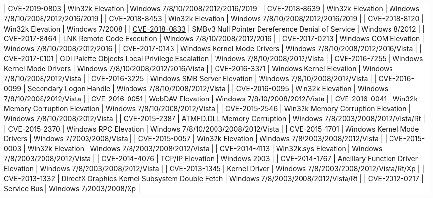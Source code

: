| [CVE-2019-0803](http://kernelhub.ascotbe.com/EnglishDocs/#/EN/CVE-2019-0803)               |                       Win32k Elevation                       |         Windows 7/8/10/2008/2012/2016/2019          |
| [CVE-2018-8639](http://kernelhub.ascotbe.com/EnglishDocs/#/EN/CVE-2018-8639)               |                       Win32k Elevation                       |         Windows 7/8/10/2008/2012/2016/2019          |
| [CVE-2018-8453](http://kernelhub.ascotbe.com/EnglishDocs/#/EN/CVE-2018-8453)               |                       Win32k Elevation                       |         Windows 7/8/10/2008/2012/2016/2019          |
| [CVE-2018-8120](http://kernelhub.ascotbe.com/EnglishDocs/#/EN/CVE-2018-8120)               |                       Win32k Elevation                       |                   Windows 7/2008                    |
| [CVE-2018-0833](http://kernelhub.ascotbe.com/EnglishDocs/#/EN/CVE-2018-0833)               |       SMBv3 Null Pointer Dereference Denial of Service       |                   Windows 8/2012                    |
| [CVE-2017-8464](http://kernelhub.ascotbe.com/EnglishDocs/#/EN/CVE-2017-8464)               |                  LNK Remote Code Execution                   |            Windows 7/8/10/2008/2012/2016            |
| [CVE-2017-0213](http://kernelhub.ascotbe.com/EnglishDocs/#/EN/CVE-2017-0213)               |                    Windows COM Elevation                     |            Windows 7/8/10/2008/2012/2016            |
| [CVE-2017-0143](http://kernelhub.ascotbe.com/EnglishDocs/#/EN/CVE-2017-0143)               |                 Windows Kernel Mode Drivers                  |         Windows 7/8/10/2008/2012/2016/Vista         |
| [CVE-2017-0101](http://kernelhub.ascotbe.com/EnglishDocs/#/EN/CVE-2017-0101)               |        GDI Palette Objects Local Privilege Escalation        |           Windows 7/8/10/2008/2012/Vista            |
| [CVE-2016-7255](http://kernelhub.ascotbe.com/EnglishDocs/#/EN/CVE-2016-7255)               |                 Windows Kernel Mode Drivers                  |         Windows 7/8/10/2008/2012/2016/Vista         |
| [CVE-2016-3371](http://kernelhub.ascotbe.com/EnglishDocs/#/EN/CVE-2016-3371)               |                   Windows Kernel Elevation                   |           Windows 7/8/10/2008/2012/Vista            |
| [CVE-2016-3225](http://kernelhub.ascotbe.com/EnglishDocs/#/EN/CVE-2016-3225)               |                 Windows SMB Server Elevation                 |           Windows 7/8/10/2008/2012/Vista            |
| [CVE-2016-0099](http://kernelhub.ascotbe.com/EnglishDocs/#/EN/CVE-2016-0099)               |                    Secondary Logon Handle                    |           Windows 7/8/10/2008/2012/Vista            |
| [CVE-2016-0095](http://kernelhub.ascotbe.com/EnglishDocs/#/EN/CVE-2016-0095)               |                       Win32k Elevation                       |           Windows 7/8/10/2008/2012/Vista            |
| [CVE-2016-0051](http://kernelhub.ascotbe.com/EnglishDocs/#/EN/CVE-2016-0051)               |                       WebDAV Elevation                       |           Windows 7/8/10/2008/2012/Vista            |
| [CVE-2016-0041](http://kernelhub.ascotbe.com/EnglishDocs/#/EN/CVE-2016-0041)               |              Win32k Memory Corruption Elevation              |           Windows 7/8/10/2008/2012/Vista            |
| [CVE-2015-2546](http://kernelhub.ascotbe.com/EnglishDocs/#/EN/CVE-2015-2546)               |              Win32k Memory Corruption Elevation              |           Windows 7/8/10/2008/2012/Vista            |
| [CVE-2015-2387](http://kernelhub.ascotbe.com/EnglishDocs/#/EN/CVE-2015-2387)               |                 ATMFD.DLL Memory Corruption                  |         Windows 7/8/2003/2008/2012/Vista/Rt         |
| [CVE-2015-2370](http://kernelhub.ascotbe.com/EnglishDocs/#/EN/CVE-2015-2370)               |                    Windows RPC Elevation                     |         Windows 7/8/10/2003/2008/2012/Vista         |
| [CVE-2015-1701](http://kernelhub.ascotbe.com/EnglishDocs/#/EN/CVE-2015-1701)               |                 Windows Kernel Mode Drivers                  |              Windows 7/2003/2008/Vista              |
| [CVE-2015-0057](http://kernelhub.ascotbe.com/EnglishDocs/#/EN/CVE-2015-0057)               |                       Win32k Elevation                       |          Windows 7/8/2003/2008/2012/Vista           |
| [CVE-2015-0003](http://kernelhub.ascotbe.com/EnglishDocs/#/EN/CVE-2015-0003)               |                       Win32k Elevation                       |          Windows 7/8/2003/2008/2012/Vista           |
| [CVE-2014-4113](http://kernelhub.ascotbe.com/EnglishDocs/#/EN/CVE-2014-4113)               |                     Win32k.sys Elevation                     |          Windows 7/8/2003/2008/2012/Vista           |
| [CVE-2014-4076](http://kernelhub.ascotbe.com/EnglishDocs/#/EN/CVE-2014-4076)               |                       TCP/IP Elevation                       |                    Windows 2003                     |
| [CVE-2014-1767](http://kernelhub.ascotbe.com/EnglishDocs/#/EN/CVE-2014-1767)               |             Ancillary Function Driver Elevation              |          Windows 7/8/2003/2008/2012/Vista           |
| [CVE-2013-1345](http://kernelhub.ascotbe.com/EnglishDocs/#/EN/CVE-2013-1345)               |                        Kernel Driver                         |       Windows 7/8/2003/2008/2012/Vista/Rt/Xp        |
| [CVE-2013-1332](http://kernelhub.ascotbe.com/EnglishDocs/#/EN/CVE-2013-1332)               |        DirectX Graphics Kernel Subsystem Double Fetch        |         Windows 7/8/2003/2008/2012/Vista/Rt         |
| [CVE-2012-0217](http://kernelhub.ascotbe.com/EnglishDocs/#/EN/CVE-2012-0217)               |                         Service Bus                          |               Windows 7/2003/2008/Xp                |